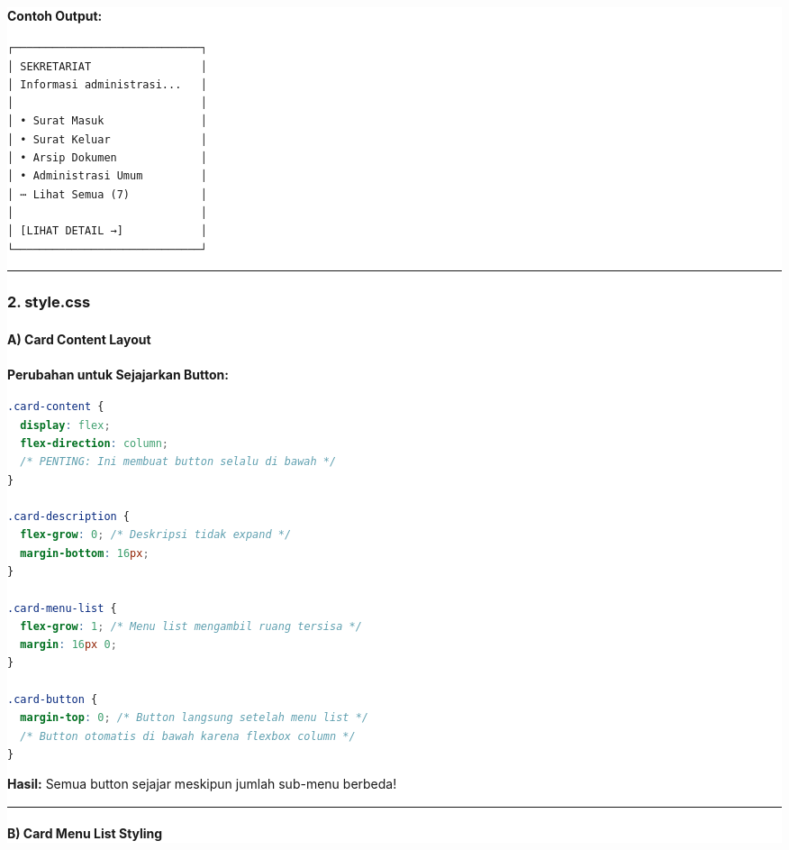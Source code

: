 **Contoh Output:**

```
┌─────────────────────────────┐
│ SEKRETARIAT                 │
│ Informasi administrasi...   │
│                             │
│ • Surat Masuk               │
│ • Surat Keluar              │
│ • Arsip Dokumen             │
│ • Administrasi Umum         │
│ ⋯ Lihat Semua (7)           │
│                             │
│ [LIHAT DETAIL →]            │
└─────────────────────────────┘
```

---

### 2. **style.css**

#### A) Card Content Layout

**Perubahan untuk Sejajarkan Button:**

```css
.card-content {
  display: flex;
  flex-direction: column;
  /* PENTING: Ini membuat button selalu di bawah */
}

.card-description {
  flex-grow: 0; /* Deskripsi tidak expand */
  margin-bottom: 16px;
}

.card-menu-list {
  flex-grow: 1; /* Menu list mengambil ruang tersisa */
  margin: 16px 0;
}

.card-button {
  margin-top: 0; /* Button langsung setelah menu list */
  /* Button otomatis di bawah karena flexbox column */
}
```

**Hasil:** Semua button sejajar meskipun jumlah sub-menu berbeda!

---

#### B) Card Menu List Styling
